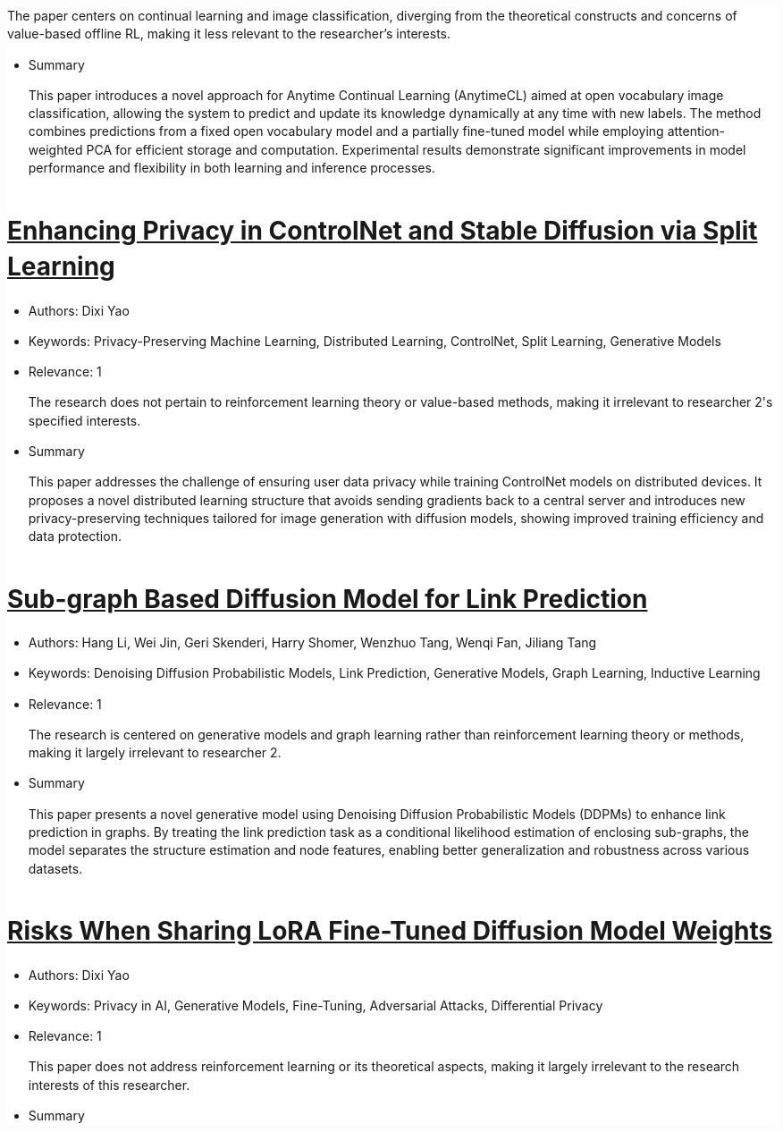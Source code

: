   The paper centers on continual learning and image classification, diverging from the theoretical constructs and concerns of value-based offline RL, making it less relevant to the researcher’s interests.
- Summary

  This paper introduces a novel approach for Anytime Continual Learning (AnytimeCL) aimed at open vocabulary image classification, allowing the system to predict and update its knowledge dynamically at any time with new labels. The method combines predictions from a fixed open vocabulary model and a partially fine-tuned model while employing attention-weighted PCA for efficient storage and computation. Experimental results demonstrate significant improvements in model performance and flexibility in both learning and inference processes.
# [Enhancing Privacy in ControlNet and Stable Diffusion via Split Learning](http://arxiv.org/abs/2409.08503v1)
- Authors: Dixi Yao
- Keywords: Privacy-Preserving Machine Learning, Distributed Learning, ControlNet, Split Learning, Generative Models
- Relevance: 1

  The research does not pertain to reinforcement learning theory or value-based methods, making it irrelevant to researcher 2's specified interests.  
- Summary

  This paper addresses the challenge of ensuring user data privacy while training ControlNet models on distributed devices. It proposes a novel distributed learning structure that avoids sending gradients back to a central server and introduces new privacy-preserving techniques tailored for image generation with diffusion models, showing improved training efficiency and data protection.  
# [Sub-graph Based Diffusion Model for Link Prediction](http://arxiv.org/abs/2409.08487v1)
- Authors: Hang Li, Wei Jin, Geri Skenderi, Harry Shomer, Wenzhuo Tang, Wenqi Fan, Jiliang Tang
- Keywords: Denoising Diffusion Probabilistic Models, Link Prediction, Generative Models, Graph Learning, Inductive Learning
- Relevance: 1

  The research is centered on generative models and graph learning rather than reinforcement learning theory or methods, making it largely irrelevant to researcher 2.
- Summary

  This paper presents a novel generative model using Denoising Diffusion Probabilistic Models (DDPMs) to enhance link prediction in graphs. By treating the link prediction task as a conditional likelihood estimation of enclosing sub-graphs, the model separates the structure estimation and node features, enabling better generalization and robustness across various datasets.  
# [Risks When Sharing LoRA Fine-Tuned Diffusion Model Weights](http://arxiv.org/abs/2409.08482v1)
- Authors: Dixi Yao
- Keywords: Privacy in AI, Generative Models, Fine-Tuning, Adversarial Attacks, Differential Privacy
- Relevance: 1

  This paper does not address reinforcement learning or its theoretical aspects, making it largely irrelevant to the research interests of this researcher.
- Summary
